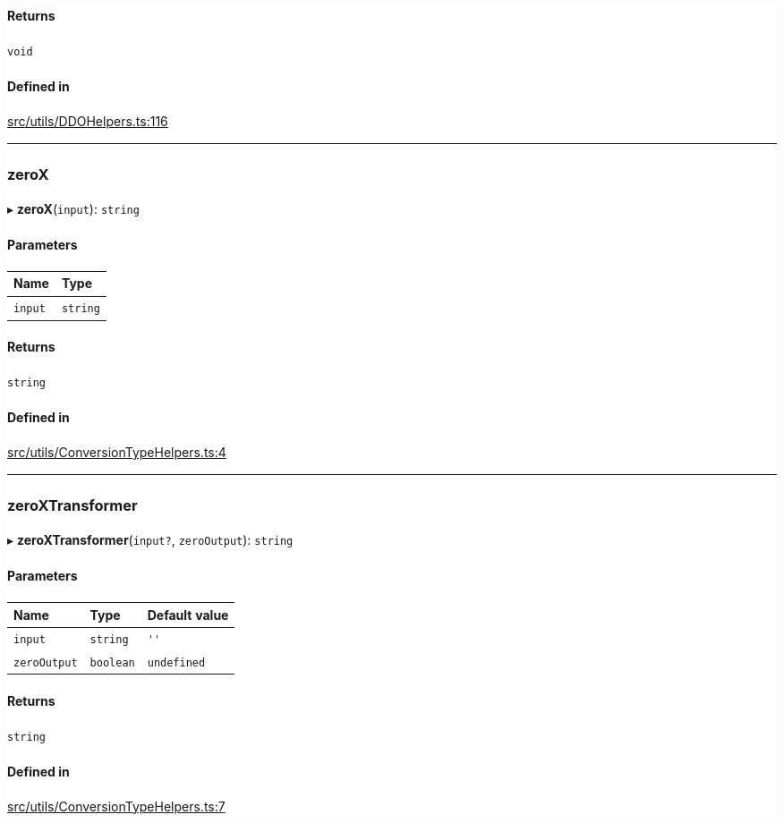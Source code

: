 #### Returns

`void`

#### Defined in

[src/utils/DDOHelpers.ts:116](https://github.com/nevermined-io/sdk-js/blob/55f88d2/src/utils/DDOHelpers.ts#L116)

---

### zeroX

▸ **zeroX**(`input`): `string`

#### Parameters

| Name    | Type     |
| :------ | :------- |
| `input` | `string` |

#### Returns

`string`

#### Defined in

[src/utils/ConversionTypeHelpers.ts:4](https://github.com/nevermined-io/sdk-js/blob/55f88d2/src/utils/ConversionTypeHelpers.ts#L4)

---

### zeroXTransformer

▸ **zeroXTransformer**(`input?`, `zeroOutput`): `string`

#### Parameters

| Name         | Type      | Default value |
| :----------- | :-------- | :------------ |
| `input`      | `string`  | `''`          |
| `zeroOutput` | `boolean` | `undefined`   |

#### Returns

`string`

#### Defined in

[src/utils/ConversionTypeHelpers.ts:7](https://github.com/nevermined-io/sdk-js/blob/55f88d2/src/utils/ConversionTypeHelpers.ts#L7)

